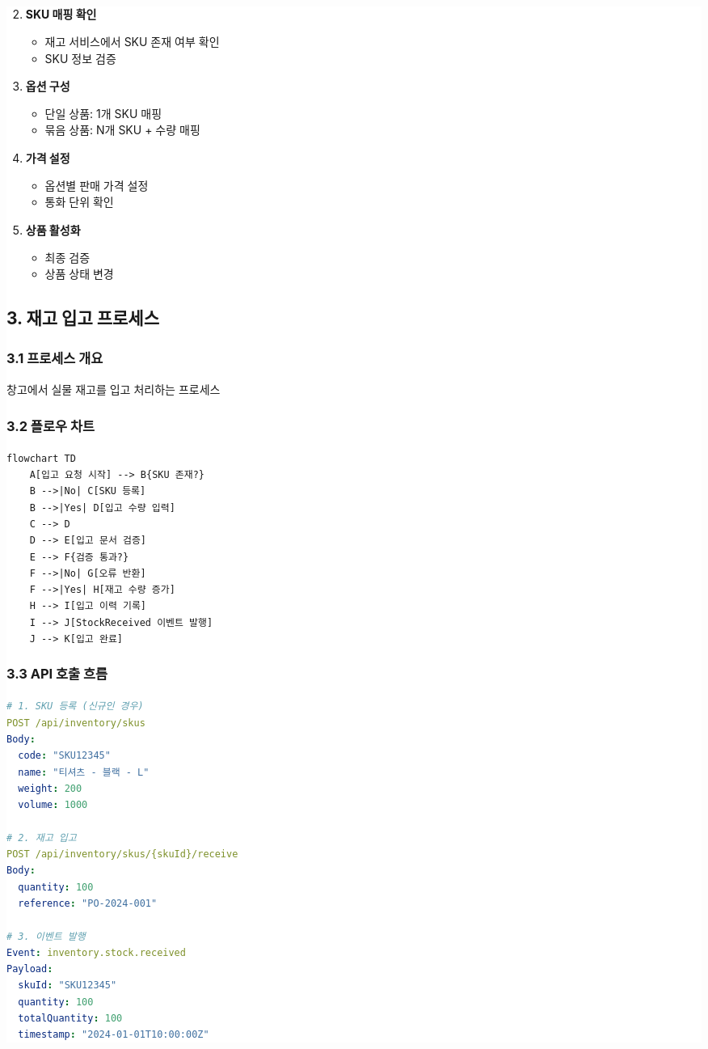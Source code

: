 2. **SKU 매핑 확인**
   - 재고 서비스에서 SKU 존재 여부 확인
   - SKU 정보 검증

3. **옵션 구성**
   - 단일 상품: 1개 SKU 매핑
   - 묶음 상품: N개 SKU + 수량 매핑

4. **가격 설정**
   - 옵션별 판매 가격 설정
   - 통화 단위 확인

5. **상품 활성화**
   - 최종 검증
   - 상품 상태 변경

## 3. 재고 입고 프로세스

### 3.1 프로세스 개요
창고에서 실물 재고를 입고 처리하는 프로세스

### 3.2 플로우 차트

```mermaid
flowchart TD
    A[입고 요청 시작] --> B{SKU 존재?}
    B -->|No| C[SKU 등록]
    B -->|Yes| D[입고 수량 입력]
    C --> D
    D --> E[입고 문서 검증]
    E --> F{검증 통과?}
    F -->|No| G[오류 반환]
    F -->|Yes| H[재고 수량 증가]
    H --> I[입고 이력 기록]
    I --> J[StockReceived 이벤트 발행]
    J --> K[입고 완료]
```

### 3.3 API 호출 흐름

```yaml
# 1. SKU 등록 (신규인 경우)
POST /api/inventory/skus
Body:
  code: "SKU12345"
  name: "티셔츠 - 블랙 - L"
  weight: 200
  volume: 1000

# 2. 재고 입고
POST /api/inventory/skus/{skuId}/receive
Body:
  quantity: 100
  reference: "PO-2024-001"
  
# 3. 이벤트 발행
Event: inventory.stock.received
Payload:
  skuId: "SKU12345"
  quantity: 100
  totalQuantity: 100
  timestamp: "2024-01-01T10:00:00Z"
```
